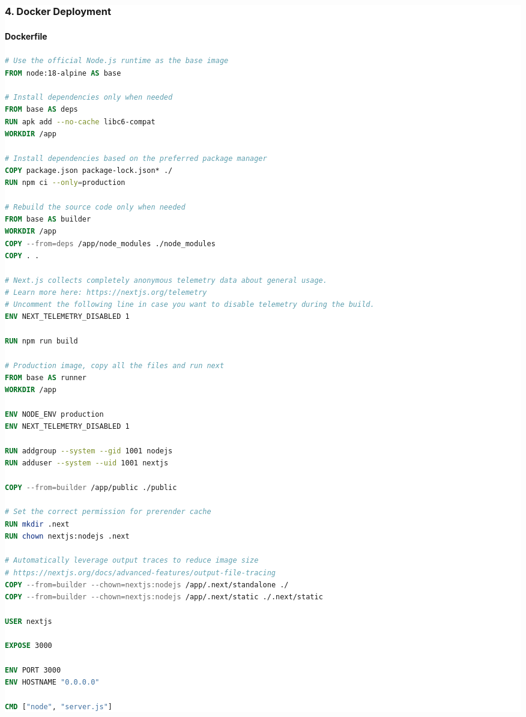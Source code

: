 ### 4. Docker Deployment

#### Dockerfile

```dockerfile
# Use the official Node.js runtime as the base image
FROM node:18-alpine AS base

# Install dependencies only when needed
FROM base AS deps
RUN apk add --no-cache libc6-compat
WORKDIR /app

# Install dependencies based on the preferred package manager
COPY package.json package-lock.json* ./
RUN npm ci --only=production

# Rebuild the source code only when needed
FROM base AS builder
WORKDIR /app
COPY --from=deps /app/node_modules ./node_modules
COPY . .

# Next.js collects completely anonymous telemetry data about general usage.
# Learn more here: https://nextjs.org/telemetry
# Uncomment the following line in case you want to disable telemetry during the build.
ENV NEXT_TELEMETRY_DISABLED 1

RUN npm run build

# Production image, copy all the files and run next
FROM base AS runner
WORKDIR /app

ENV NODE_ENV production
ENV NEXT_TELEMETRY_DISABLED 1

RUN addgroup --system --gid 1001 nodejs
RUN adduser --system --uid 1001 nextjs

COPY --from=builder /app/public ./public

# Set the correct permission for prerender cache
RUN mkdir .next
RUN chown nextjs:nodejs .next

# Automatically leverage output traces to reduce image size
# https://nextjs.org/docs/advanced-features/output-file-tracing
COPY --from=builder --chown=nextjs:nodejs /app/.next/standalone ./
COPY --from=builder --chown=nextjs:nodejs /app/.next/static ./.next/static

USER nextjs

EXPOSE 3000

ENV PORT 3000
ENV HOSTNAME "0.0.0.0"

CMD ["node", "server.js"]
```
